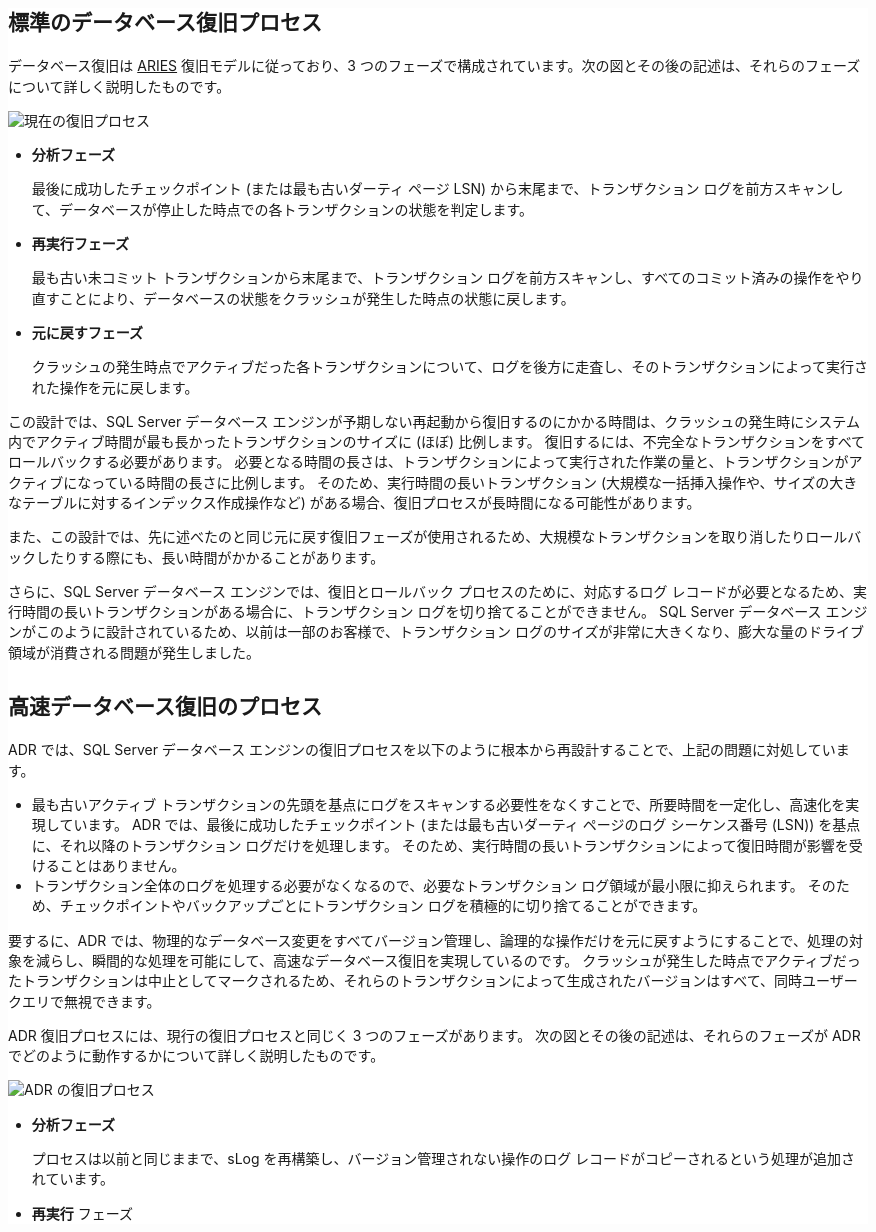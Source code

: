 ## <a name="standard-database-recovery-process"></a>標準のデータベース復旧プロセス

データベース復旧は [ARIES](https://people.eecs.berkeley.edu/~brewer/cs262/Aries.pdf) 復旧モデルに従っており、3 つのフェーズで構成されています。次の図とその後の記述は、それらのフェーズについて詳しく説明したものです。

![現在の復旧プロセス](./media/accelerated-database-recovery/current-recovery-process.png)

- **分析フェーズ**

  最後に成功したチェックポイント (または最も古いダーティ ページ LSN) から末尾まで、トランザクション ログを前方スキャンして、データベースが停止した時点での各トランザクションの状態を判定します。

- **再実行フェーズ**

  最も古い未コミット トランザクションから末尾まで、トランザクション ログを前方スキャンし、すべてのコミット済みの操作をやり直すことにより、データベースの状態をクラッシュが発生した時点の状態に戻します。

- **元に戻すフェーズ**

  クラッシュの発生時点でアクティブだった各トランザクションについて、ログを後方に走査し、そのトランザクションによって実行された操作を元に戻します。

この設計では、SQL Server データベース エンジンが予期しない再起動から復旧するのにかかる時間は、クラッシュの発生時にシステム内でアクティブ時間が最も長かったトランザクションのサイズに (ほぼ) 比例します。 復旧するには、不完全なトランザクションをすべてロールバックする必要があります。 必要となる時間の長さは、トランザクションによって実行された作業の量と、トランザクションがアクティブになっている時間の長さに比例します。 そのため、実行時間の長いトランザクション (大規模な一括挿入操作や、サイズの大きなテーブルに対するインデックス作成操作など) がある場合、復旧プロセスが長時間になる可能性があります。

また、この設計では、先に述べたのと同じ元に戻す復旧フェーズが使用されるため、大規模なトランザクションを取り消したりロールバックしたりする際にも、長い時間がかかることがあります。

さらに、SQL Server データベース エンジンでは、復旧とロールバック プロセスのために、対応するログ レコードが必要となるため、実行時間の長いトランザクションがある場合に、トランザクション ログを切り捨てることができません。 SQL Server データベース エンジンがこのように設計されているため、以前は一部のお客様で、トランザクション ログのサイズが非常に大きくなり、膨大な量のドライブ領域が消費される問題が発生しました。

## <a name="the-accelerated-database-recovery-process"></a>高速データベース復旧のプロセス

ADR では、SQL Server データベース エンジンの復旧プロセスを以下のように根本から再設計することで、上記の問題に対処しています。

- 最も古いアクティブ トランザクションの先頭を基点にログをスキャンする必要性をなくすことで、所要時間を一定化し、高速化を実現しています。 ADR では、最後に成功したチェックポイント (または最も古いダーティ ページのログ シーケンス番号 (LSN)) を基点に、それ以降のトランザクション ログだけを処理します。 そのため、実行時間の長いトランザクションによって復旧時間が影響を受けることはありません。
- トランザクション全体のログを処理する必要がなくなるので、必要なトランザクション ログ領域が最小限に抑えられます。 そのため、チェックポイントやバックアップごとにトランザクション ログを積極的に切り捨てることができます。

要するに、ADR では、物理的なデータベース変更をすべてバージョン管理し、論理的な操作だけを元に戻すようにすることで、処理の対象を減らし、瞬間的な処理を可能にして、高速なデータベース復旧を実現しているのです。 クラッシュが発生した時点でアクティブだったトランザクションは中止としてマークされるため、それらのトランザクションによって生成されたバージョンはすべて、同時ユーザー クエリで無視できます。

ADR 復旧プロセスには、現行の復旧プロセスと同じく 3 つのフェーズがあります。 次の図とその後の記述は、それらのフェーズが ADR でどのように動作するかについて詳しく説明したものです。

![ADR の復旧プロセス](./media/accelerated-database-recovery/adr-recovery-process.png)

- **分析フェーズ**

  プロセスは以前と同じままで、sLog を再構築し、バージョン管理されない操作のログ レコードがコピーされるという処理が追加されています。
  
- **再実行** フェーズ
